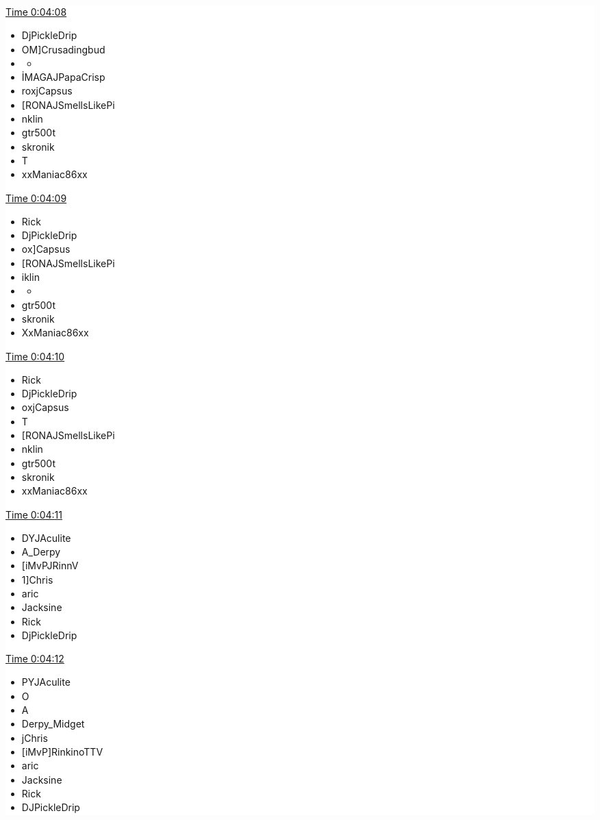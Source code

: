  [Time 0:04:08](https://youtu.be/0CNZdPxURfo?t=243) 
- DjPickleDrip 
- OM]Crusadingbud 
- * 
- İMAGAJPapaCrisp 
- roxjCapsus 
- [RONAJSmellsLikePi 
- nklin 
- gtr500t 
- skronik 
- T 
- xxManiac86xx 

 [Time 0:04:09](https://youtu.be/0CNZdPxURfo?t=244) 
- Rick 
- DjPickleDrip 
- ox]Capsus 
- [RONAJSmellsLikePi 
- iklin 
- - 
- gtr500t 
- skronik 
- XxManiac86xx 

 [Time 0:04:10](https://youtu.be/0CNZdPxURfo?t=245) 
- Rick 
- DjPickleDrip 
- oxjCapsus 
- T 
- [RONAJSmellsLikePi 
- nklin 
- gtr500t 
- skronik 
- xxManiac86xx 

 [Time 0:04:11](https://youtu.be/0CNZdPxURfo?t=246) 
- DYJAculite 
- A_Derpy 
- [iMvPJRinnV 
- 1]Chris 
- aric 
- Jacksine 
- Rick 
- DjPickleDrip 

 [Time 0:04:12](https://youtu.be/0CNZdPxURfo?t=247) 
- PYJAculite 
- O 
- A 
- Derpy_Midget 
- jChris 
- [iMvP]RinkinoTTV 
- aric 
- Jacksine 
- Rick 
- DJPickleDrip 
